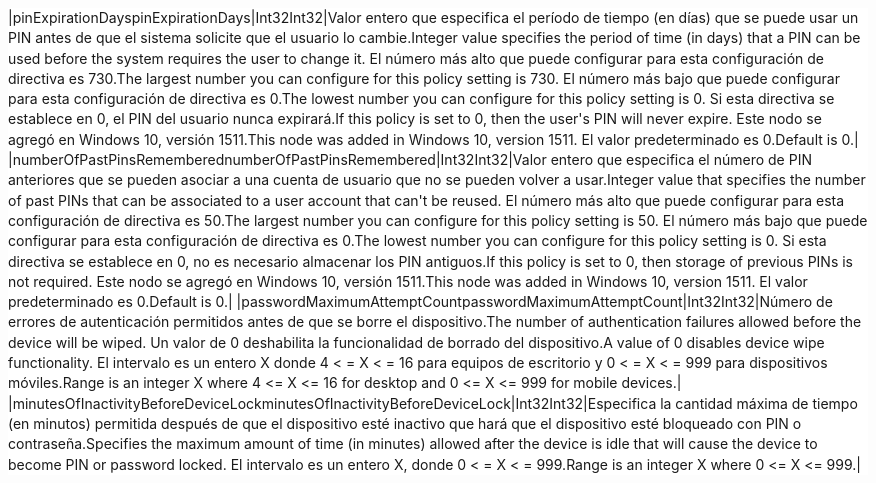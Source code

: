 |<span data-ttu-id="39561-277">pinExpirationDays</span><span class="sxs-lookup"><span data-stu-id="39561-277">pinExpirationDays</span></span>|<span data-ttu-id="39561-278">Int32</span><span class="sxs-lookup"><span data-stu-id="39561-278">Int32</span></span>|<span data-ttu-id="39561-279">Valor entero que especifica el período de tiempo (en días) que se puede usar un PIN antes de que el sistema solicite que el usuario lo cambie.</span><span class="sxs-lookup"><span data-stu-id="39561-279">Integer value specifies the period of time (in days) that a PIN can be used before the system requires the user to change it.</span></span> <span data-ttu-id="39561-280">El número más alto que puede configurar para esta configuración de directiva es 730.</span><span class="sxs-lookup"><span data-stu-id="39561-280">The largest number you can configure for this policy setting is 730.</span></span> <span data-ttu-id="39561-281">El número más bajo que puede configurar para esta configuración de directiva es 0.</span><span class="sxs-lookup"><span data-stu-id="39561-281">The lowest number you can configure for this policy setting is 0.</span></span> <span data-ttu-id="39561-282">Si esta directiva se establece en 0, el PIN del usuario nunca expirará.</span><span class="sxs-lookup"><span data-stu-id="39561-282">If this policy is set to 0, then the user's PIN will never expire.</span></span> <span data-ttu-id="39561-283">Este nodo se agregó en Windows 10, versión 1511.</span><span class="sxs-lookup"><span data-stu-id="39561-283">This node was added in Windows 10, version 1511.</span></span> <span data-ttu-id="39561-284">El valor predeterminado es 0.</span><span class="sxs-lookup"><span data-stu-id="39561-284">Default is 0.</span></span>|
|<span data-ttu-id="39561-285">numberOfPastPinsRemembered</span><span class="sxs-lookup"><span data-stu-id="39561-285">numberOfPastPinsRemembered</span></span>|<span data-ttu-id="39561-286">Int32</span><span class="sxs-lookup"><span data-stu-id="39561-286">Int32</span></span>|<span data-ttu-id="39561-287">Valor entero que especifica el número de PIN anteriores que se pueden asociar a una cuenta de usuario que no se pueden volver a usar.</span><span class="sxs-lookup"><span data-stu-id="39561-287">Integer value that specifies the number of past PINs that can be associated to a user account that can't be reused.</span></span> <span data-ttu-id="39561-288">El número más alto que puede configurar para esta configuración de directiva es 50.</span><span class="sxs-lookup"><span data-stu-id="39561-288">The largest number you can configure for this policy setting is 50.</span></span> <span data-ttu-id="39561-289">El número más bajo que puede configurar para esta configuración de directiva es 0.</span><span class="sxs-lookup"><span data-stu-id="39561-289">The lowest number you can configure for this policy setting is 0.</span></span> <span data-ttu-id="39561-290">Si esta directiva se establece en 0, no es necesario almacenar los PIN antiguos.</span><span class="sxs-lookup"><span data-stu-id="39561-290">If this policy is set to 0, then storage of previous PINs is not required.</span></span> <span data-ttu-id="39561-291">Este nodo se agregó en Windows 10, versión 1511.</span><span class="sxs-lookup"><span data-stu-id="39561-291">This node was added in Windows 10, version 1511.</span></span> <span data-ttu-id="39561-292">El valor predeterminado es 0.</span><span class="sxs-lookup"><span data-stu-id="39561-292">Default is 0.</span></span>|
|<span data-ttu-id="39561-293">passwordMaximumAttemptCount</span><span class="sxs-lookup"><span data-stu-id="39561-293">passwordMaximumAttemptCount</span></span>|<span data-ttu-id="39561-294">Int32</span><span class="sxs-lookup"><span data-stu-id="39561-294">Int32</span></span>|<span data-ttu-id="39561-295">Número de errores de autenticación permitidos antes de que se borre el dispositivo.</span><span class="sxs-lookup"><span data-stu-id="39561-295">The number of authentication failures allowed before the device will be wiped.</span></span> <span data-ttu-id="39561-296">Un valor de 0 deshabilita la funcionalidad de borrado del dispositivo.</span><span class="sxs-lookup"><span data-stu-id="39561-296">A value of 0 disables device wipe functionality.</span></span> <span data-ttu-id="39561-297">El intervalo es un entero X donde 4 < = X < = 16 para equipos de escritorio y 0 < = X < = 999 para dispositivos móviles.</span><span class="sxs-lookup"><span data-stu-id="39561-297">Range is an integer X where 4 <= X <= 16 for desktop and 0 <= X <= 999 for mobile devices.</span></span>|
|<span data-ttu-id="39561-298">minutesOfInactivityBeforeDeviceLock</span><span class="sxs-lookup"><span data-stu-id="39561-298">minutesOfInactivityBeforeDeviceLock</span></span>|<span data-ttu-id="39561-299">Int32</span><span class="sxs-lookup"><span data-stu-id="39561-299">Int32</span></span>|<span data-ttu-id="39561-300">Especifica la cantidad máxima de tiempo (en minutos) permitida después de que el dispositivo esté inactivo que hará que el dispositivo esté bloqueado con PIN o contraseña.</span><span class="sxs-lookup"><span data-stu-id="39561-300">Specifies the maximum amount of time (in minutes) allowed after the device is idle that will cause the device to become PIN or password locked.</span></span>   <span data-ttu-id="39561-301">El intervalo es un entero X, donde 0 < = X < = 999.</span><span class="sxs-lookup"><span data-stu-id="39561-301">Range is an integer X where 0 <= X <= 999.</span></span>|